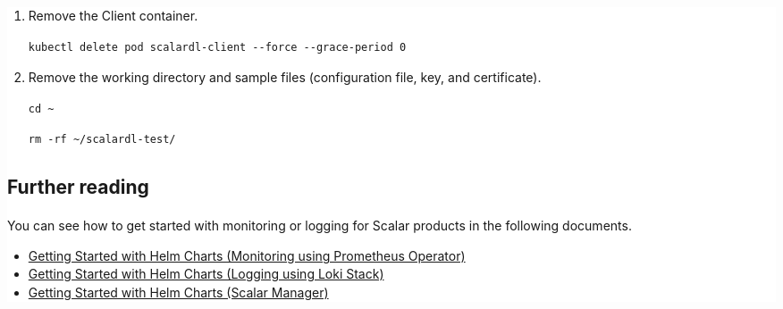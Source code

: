1. Remove the Client container.

   ```
   kubectl delete pod scalardl-client --force --grace-period 0
   ```

1. Remove the working directory and sample files (configuration file, key, and certificate).

   ```console
   cd ~
   ```
   
   ```console
   rm -rf ~/scalardl-test/
   ```

## Further reading

You can see how to get started with monitoring or logging for Scalar products in the following documents.

* [Getting Started with Helm Charts (Monitoring using Prometheus Operator)](./getting-started-monitoring.md)
* [Getting Started with Helm Charts (Logging using Loki Stack)](./getting-started-logging.md)
* [Getting Started with Helm Charts (Scalar Manager)](./getting-started-scalar-manager.md)
